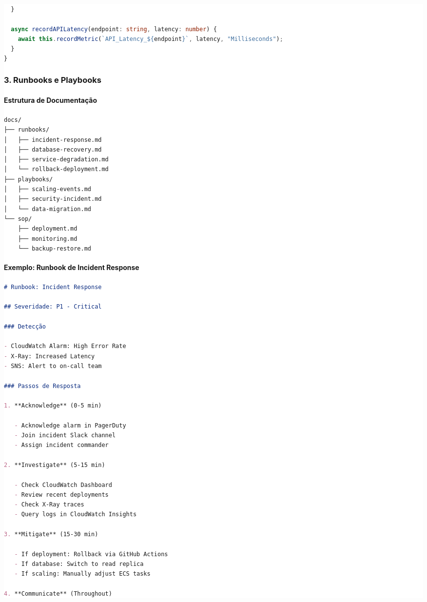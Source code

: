 ```typescript
  }

  async recordAPILatency(endpoint: string, latency: number) {
    await this.recordMetric(`API_Latency_${endpoint}`, latency, "Milliseconds");
  }
}
```

### 3. Runbooks e Playbooks

#### Estrutura de Documentação

```
docs/
├── runbooks/
│   ├── incident-response.md
│   ├── database-recovery.md
│   ├── service-degradation.md
│   └── rollback-deployment.md
├── playbooks/
│   ├── scaling-events.md
│   ├── security-incident.md
│   └── data-migration.md
└── sop/
    ├── deployment.md
    ├── monitoring.md
    └── backup-restore.md
```

#### Exemplo: Runbook de Incident Response

```markdown
# Runbook: Incident Response

## Severidade: P1 - Critical

### Detecção

- CloudWatch Alarm: High Error Rate
- X-Ray: Increased Latency
- SNS: Alert to on-call team

### Passos de Resposta

1. **Acknowledge** (0-5 min)

   - Acknowledge alarm in PagerDuty
   - Join incident Slack channel
   - Assign incident commander

2. **Investigate** (5-15 min)

   - Check CloudWatch Dashboard
   - Review recent deployments
   - Check X-Ray traces
   - Query logs in CloudWatch Insights

3. **Mitigate** (15-30 min)

   - If deployment: Rollback via GitHub Actions
   - If database: Switch to read replica
   - If scaling: Manually adjust ECS tasks

4. **Communicate** (Throughout)
```